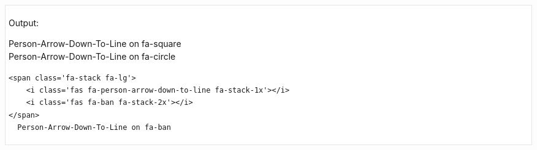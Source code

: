 <div style='border:1px solid rgba(0,0,0,.1);margin-bottom:10px;padding:5px;'>
<p>Output:</p>


<div>
    <span class='fa-stack fa-lg'>
        <i class='far fa-square fa-stack-2x'></i>
        <i class='fas fa-person-arrow-down-to-line fa-stack-1x'></i>
    </span>
      Person-Arrow-Down-To-Line on fa-square<br>
    <span class='fa-stack fa-lg'>
        <i class='fas fa-circle fa-stack-2x'></i>
        <i class='fas fa-person-arrow-down-to-line fa-stack-1x fa-inverse'></i>
    </span>
      Person-Arrow-Down-To-Line on fa-circle<br>

    <span class='fa-stack fa-lg'>
        <i class='fas fa-person-arrow-down-to-line fa-stack-1x'></i>
        <i class='fas fa-ban fa-stack-2x'></i>
    </span>
      Person-Arrow-Down-To-Line on fa-ban
</div>
</div>

